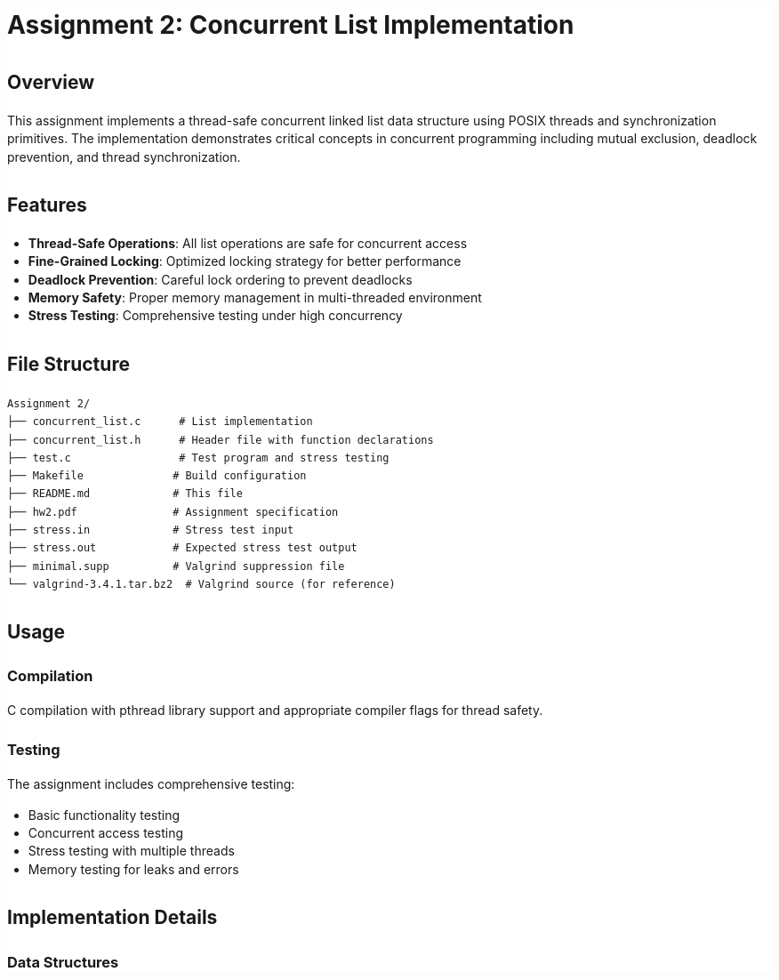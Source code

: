 # Assignment 2: Concurrent List Implementation

## Overview

This assignment implements a thread-safe concurrent linked list data structure using POSIX threads and synchronization primitives. The implementation demonstrates critical concepts in concurrent programming including mutual exclusion, deadlock prevention, and thread synchronization.

## Features

- **Thread-Safe Operations**: All list operations are safe for concurrent access
- **Fine-Grained Locking**: Optimized locking strategy for better performance
- **Deadlock Prevention**: Careful lock ordering to prevent deadlocks
- **Memory Safety**: Proper memory management in multi-threaded environment
- **Stress Testing**: Comprehensive testing under high concurrency

## File Structure

```
Assignment 2/
├── concurrent_list.c      # List implementation
├── concurrent_list.h      # Header file with function declarations
├── test.c                 # Test program and stress testing
├── Makefile              # Build configuration
├── README.md             # This file
├── hw2.pdf               # Assignment specification
├── stress.in             # Stress test input
├── stress.out            # Expected stress test output
├── minimal.supp          # Valgrind suppression file
└── valgrind-3.4.1.tar.bz2  # Valgrind source (for reference)
```

## Usage

### Compilation
C compilation with pthread library support and appropriate compiler flags for thread safety.

### Testing
The assignment includes comprehensive testing:
- Basic functionality testing
- Concurrent access testing  
- Stress testing with multiple threads
- Memory testing for leaks and errors

## Implementation Details

### Data Structures
